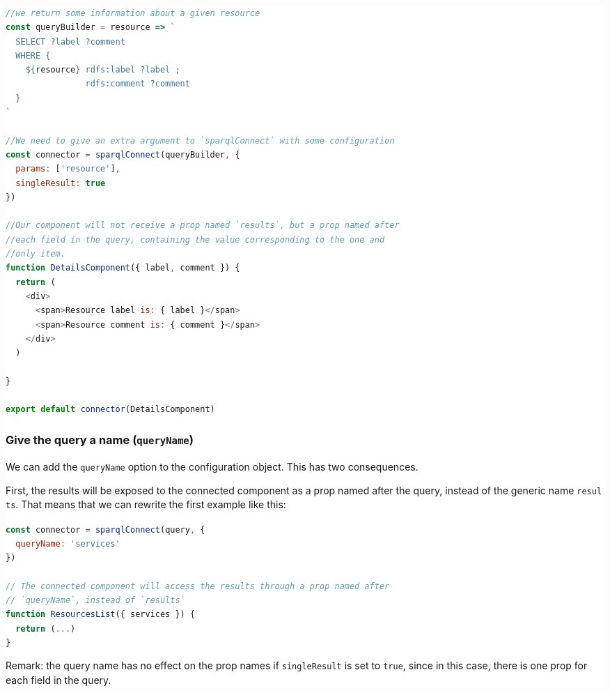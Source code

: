 ```javascript
//we return some information about a given resource
const queryBuilder = resource => `
  SELECT ?label ?comment
  WHERE {
    ${resource} rdfs:label ?label ;
                rdfs:comment ?comment
  }
`

//We need to give an extra argument to `sparqlConnect` with some configuration
const connector = sparqlConnect(queryBuilder, {
  params: ['resource'],
  singleResult: true
})

//Our component will not receive a prop named `results`, but a prop named after
//each field in the query, containing the value corresponding to the one and
//only item.
function DetailsComponent({ label, comment }) {
  return (
    <div>
      <span>Resource label is: { label }</span>
      <span>Resource comment is: { comment }</span>
    </div>
  )
  
}

export default connector(DetailsComponent)
```

### Give the query a name (`queryName`)

We can add the `queryName` option to the configuration object. This has two consequences.

First, the results will be exposed to the connected component as a prop named after the query, instead of the generic name `results`. That means that we can rewrite the first example like this:

```javascript
const connector = sparqlConnect(query, {
  queryName: 'services'
})

// The connected component will access the results through a prop named after
// `queryName`, instead of `results`
function ResourcesList({ services }) {
  return (...)
}
```

Remark: the query name has no effect on the prop names if `singleResult` is set to `true`, since in this case, there is one prop for each field in the query.

